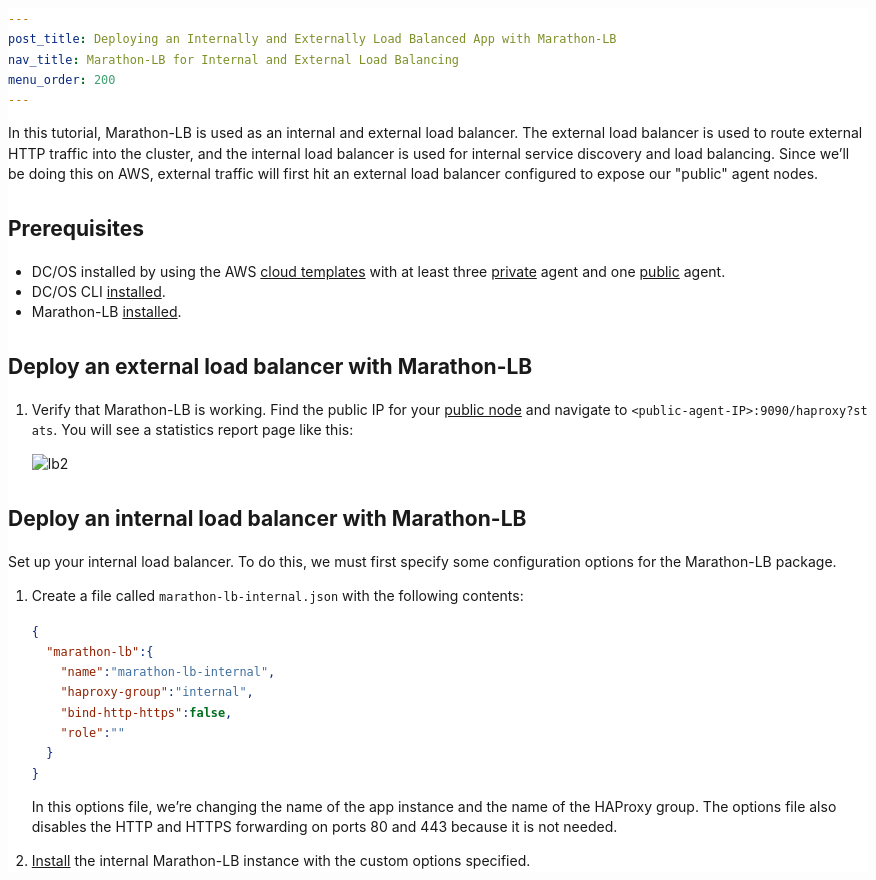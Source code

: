 ```yaml
---
post_title: Deploying an Internally and Externally Load Balanced App with Marathon-LB
nav_title: Marathon-LB for Internal and External Load Balancing
menu_order: 200
---
```


In this tutorial, Marathon-LB is used as an internal and external load balancer. The external load balancer is used to route external HTTP traffic into the cluster, and the internal load balancer is used for internal service discovery and load balancing. Since we’ll be doing this on AWS, external traffic will first hit an external load balancer configured to expose our "public" agent nodes.

## Prerequisites

*   DC/OS installed by using the AWS [cloud templates](/docs/1.8/administration/installing/cloud/aws/) with at least three [private](/docs/1.8/overview/concepts/#private) agent and one [public](/docs/1.8/overview/concepts/#public) agent.
*   DC/OS CLI [installed][2].
*   Marathon-LB [installed](/docs/1.8/usage/service-discovery/marathon-lb/usage/).

## Deploy an external load balancer with Marathon-LB

1.  Verify that Marathon-LB is working. Find the public IP for your [public node](/docs/1.8/administration/locate-public-agent/) and navigate to `<public-agent-IP>:9090/haproxy?stats`. You will see a statistics report page like this:

    ![lb2](../img/lb2.jpg)


## Deploy an internal load balancer with Marathon-LB
Set up your internal load balancer. To do this, we must first specify some configuration options for the Marathon-LB package. 

1.  Create a file called `marathon-lb-internal.json` with the following contents:

    ```json
    {
      "marathon-lb":{
        "name":"marathon-lb-internal",
        "haproxy-group":"internal",
        "bind-http-https":false,
        "role":""
      }
    }
    ```
    
    In this options file, we’re changing the name of the app instance and the name of the HAProxy group. The options file also disables the HTTP and HTTPS forwarding on ports 80 and 443 because it is not needed.

1.  [Install](/docs/1.8/usage/service-discovery/marathon-lb/usage/) the internal Marathon-LB instance with the custom options specified.


 [1]: /docs/1.8/administration/installing/
 [2]: /docs/1.8/usage/cli/install/
 [3]: /docs/1.8/administration/locate-public-agent/
 [4]: /docs/1.8/administration/access-node/sshcluster/